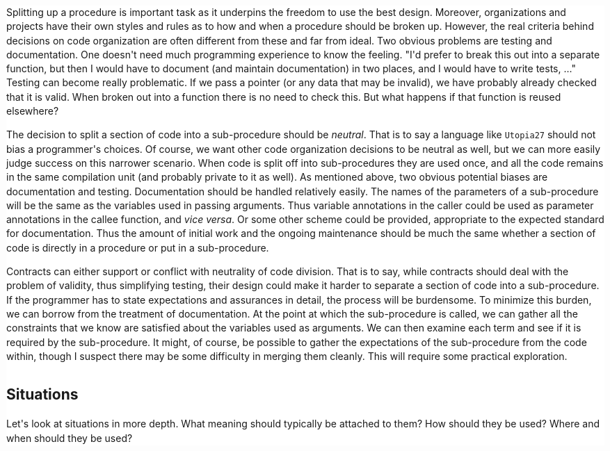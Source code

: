 Splitting up a procedure is important task as it underpins the freedom
to use the best design.  Moreover, organizations and projects have
their own styles and rules as to how and when a procedure should be
broken up.  However, the real criteria behind decisions on code
organization are often different from these and far from ideal.  Two
obvious problems are testing and documentation.  One doesn't need much
programming experience to know the feeling.  "I'd prefer to break
this out into a separate function, but then I would have to document
(and maintain documentation) in two places, and I would have to write
tests, ..." Testing can become really problematic.  If we pass a
pointer (or any data that may be invalid), we have probably already
checked that it is valid.  When broken out into a function there is no
need to check this.  But what happens if that function is reused
elsewhere?

The decision to split a section of code into a sub-procedure should be
*neutral*.  That is to say a language like `Utopia27` should not bias
a programmer's choices.  Of course, we want other code organization
decisions to be neutral as well, but we can more easily judge success
on this narrower scenario.  When code is split off into sub-procedures
they are used once, and all the code remains in the same compilation
unit (and probably private to it as well).  As mentioned above, two
obvious potential biases are documentation and testing.  Documentation
should be handled relatively easily.  The names of the parameters of a
sub-procedure will be the same as the variables used in passing
arguments.  Thus variable annotations in the caller could be used as
parameter annotations in the callee function, and *vice versa*.
Or some other scheme could be provided, appropriate to the expected
standard for documentation.  Thus the amount of initial work and the
ongoing maintenance should be much the same whether a section of code
is directly in a procedure or put in a sub-procedure.

Contracts can either support or conflict with neutrality of code
division.  That is to say, while contracts should deal with the
problem of validity, thus simplifying testing, their design could make
it harder to separate a section of code into a sub-procedure.  If the
programmer has to state expectations and assurances in detail, the
process will be burdensome.  To minimize this burden, we can borrow
from the treatment of documentation.  At the point at which the
sub-procedure is called, we can gather all the constraints that we
know are satisfied about the variables used as arguments.  We can then
examine each term and see if it is required by the sub-procedure.  It
might, of course, be possible to gather the expectations of the
sub-procedure from the code within, though I suspect there may be some
difficulty in merging them cleanly.  This will require some practical
exploration.


## Situations

Let's look at situations in more depth.  What meaning should typically
be attached to them?  How should they be used?  Where and when should
they be used?

